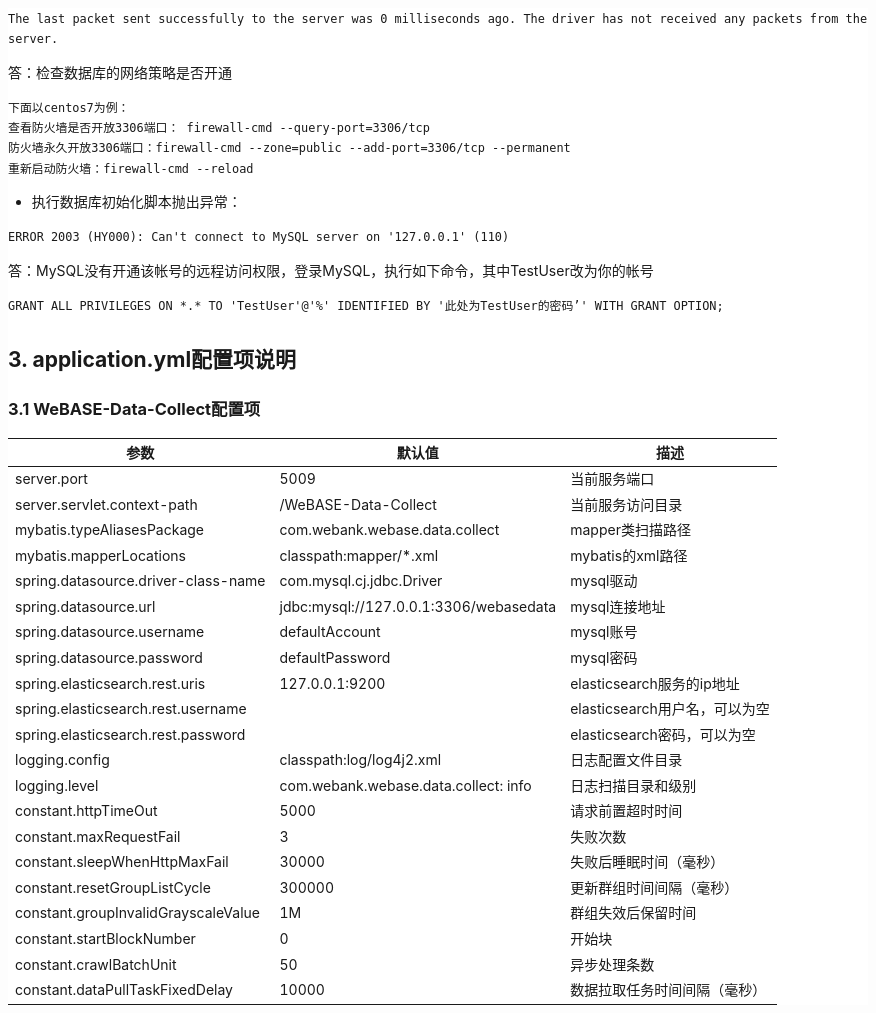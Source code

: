 ```
The last packet sent successfully to the server was 0 milliseconds ago. The driver has not received any packets from the server.
```

答：检查数据库的网络策略是否开通

```
下面以centos7为例：
查看防火墙是否开放3306端口： firewall-cmd --query-port=3306/tcp
防火墙永久开放3306端口：firewall-cmd --zone=public --add-port=3306/tcp --permanent
重新启动防火墙：firewall-cmd --reload
```

- 执行数据库初始化脚本抛出异常：

```
ERROR 2003 (HY000): Can't connect to MySQL server on '127.0.0.1' (110)
```

答：MySQL没有开通该帐号的远程访问权限，登录MySQL，执行如下命令，其中TestUser改为你的帐号

```
GRANT ALL PRIVILEGES ON *.* TO 'TestUser'@'%' IDENTIFIED BY '此处为TestUser的密码’' WITH GRANT OPTION;
```

## 3. application.yml配置项说明

### 3.1 WeBASE-Data-Collect配置项

| 参数                                | 默认值                                 | 描述                             |
| ----------------------------------- | -------------------------------------- | -------------------------------- |
| server.port                         | 5009                                   | 当前服务端口                     |
| server.servlet.context-path         | /WeBASE-Data-Collect                   | 当前服务访问目录                 |
| mybatis.typeAliasesPackage          | com.webank.webase.data.collect         | mapper类扫描路径                 |
| mybatis.mapperLocations             | classpath:mapper/*.xml                 | mybatis的xml路径                 |
| spring.datasource.driver-class-name | com.mysql.cj.jdbc.Driver               | mysql驱动                        |
| spring.datasource.url               | jdbc:mysql://127.0.0.1:3306/webasedata | mysql连接地址                    |
| spring.datasource.username          | defaultAccount                         | mysql账号                        |
| spring.datasource.password          | defaultPassword                        | mysql密码                        |
| spring.elasticsearch.rest.uris      | 127.0.0.1:9200                         | elasticsearch服务的ip地址        |
| spring.elasticsearch.rest.username  |                                        | elasticsearch用户名，可以为空    |
| spring.elasticsearch.rest.password  |                                        | elasticsearch密码，可以为空      |
| logging.config                      | classpath:log/log4j2.xml               | 日志配置文件目录                 |
| logging.level                       | com.webank.webase.data.collect: info   | 日志扫描目录和级别               |
| constant.httpTimeOut                | 5000                                   | 请求前置超时时间                 |
| constant.maxRequestFail             | 3                                      | 失败次数                         |
| constant.sleepWhenHttpMaxFail       | 30000                                  | 失败后睡眠时间（毫秒）           |
| constant.resetGroupListCycle        | 300000                                 | 更新群组时间间隔（毫秒）         |
| constant.groupInvalidGrayscaleValue | 1M                                     | 群组失效后保留时间               |
| constant.startBlockNumber           | 0                                      | 开始块                           |
| constant.crawlBatchUnit             | 50                                     | 异步处理条数                     |
| constant.dataPullTaskFixedDelay     | 10000                                  | 数据拉取任务时间间隔（毫秒）     |